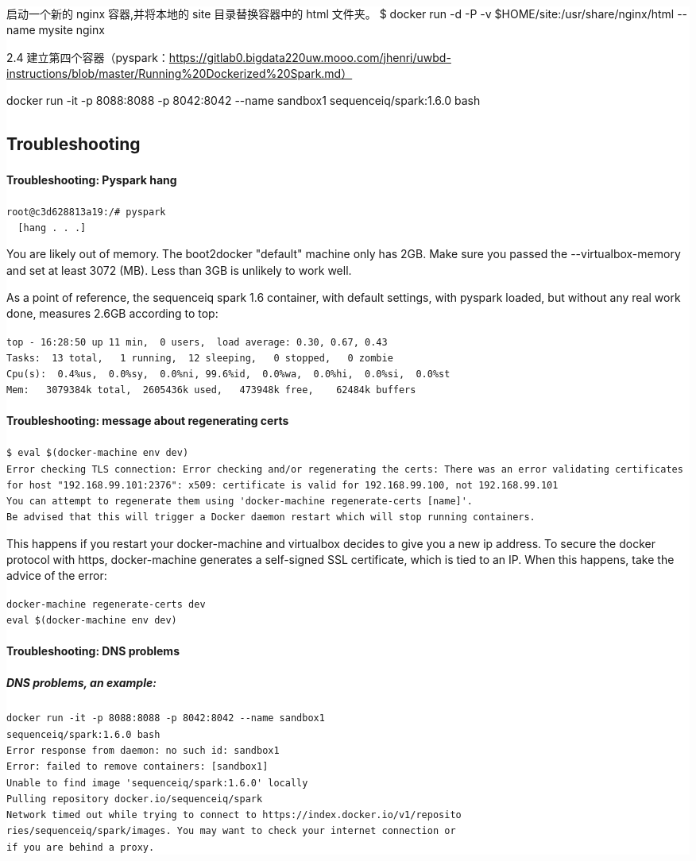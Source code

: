 
启动一个新的 nginx 容器,并将本地的 site 目录替换容器中的 html 文件夹。
$ docker run -d -P -v $HOME/site:/usr/share/nginx/html --name mysite nginx


2.4 建立第四个容器（pyspark：https://gitlab0.bigdata220uw.mooo.com/jhenri/uwbd-instructions/blob/master/Running%20Dockerized%20Spark.md）

docker run -it -p 8088:8088 -p 8042:8042 --name sandbox1 sequenceiq/spark:1.6.0 bash


## Troubleshooting

#### Troubleshooting: Pyspark hang
    root@c3d628813a19:/# pyspark
      [hang . . .]

You are likely out of memory.  The boot2docker "default" machine only has 2GB.  Make sure you passed the --virtualbox-memory and set at least 3072 (MB).  Less than 3GB is unlikely to work well.

As a point of reference, the sequenceiq spark 1.6 container, with default settings, with pyspark loaded, but without any real work done, measures 2.6GB according to top:

    top - 16:28:50 up 11 min,  0 users,  load average: 0.30, 0.67, 0.43
    Tasks:  13 total,   1 running,  12 sleeping,   0 stopped,   0 zombie
    Cpu(s):  0.4%us,  0.0%sy,  0.0%ni, 99.6%id,  0.0%wa,  0.0%hi,  0.0%si,  0.0%st
    Mem:   3079384k total,  2605436k used,   473948k free,    62484k buffers


#### Troubleshooting: message about regenerating certs

    $ eval $(docker-machine env dev)
    Error checking TLS connection: Error checking and/or regenerating the certs: There was an error validating certificates for host "192.168.99.101:2376": x509: certificate is valid for 192.168.99.100, not 192.168.99.101
    You can attempt to regenerate them using 'docker-machine regenerate-certs [name]'.
    Be advised that this will trigger a Docker daemon restart which will stop running containers.

This happens if you restart your docker-machine and virtualbox decides to give you a new ip address.  To secure the docker protocol with https, docker-machine generates a self-signed SSL certificate, which is tied to an IP.  When this happens, take the advice of the error:

    docker-machine regenerate-certs dev
    eval $(docker-machine env dev)

#### Troubleshooting: DNS problems

##### DNS problems, an example:
    docker run -it -p 8088:8088 -p 8042:8042 --name sandbox1
    sequenceiq/spark:1.6.0 bash
    Error response from daemon: no such id: sandbox1
    Error: failed to remove containers: [sandbox1]
    Unable to find image 'sequenceiq/spark:1.6.0' locally
    Pulling repository docker.io/sequenceiq/spark
    Network timed out while trying to connect to https://index.docker.io/v1/reposito
    ries/sequenceiq/spark/images. You may want to check your internet connection or
    if you are behind a proxy.
